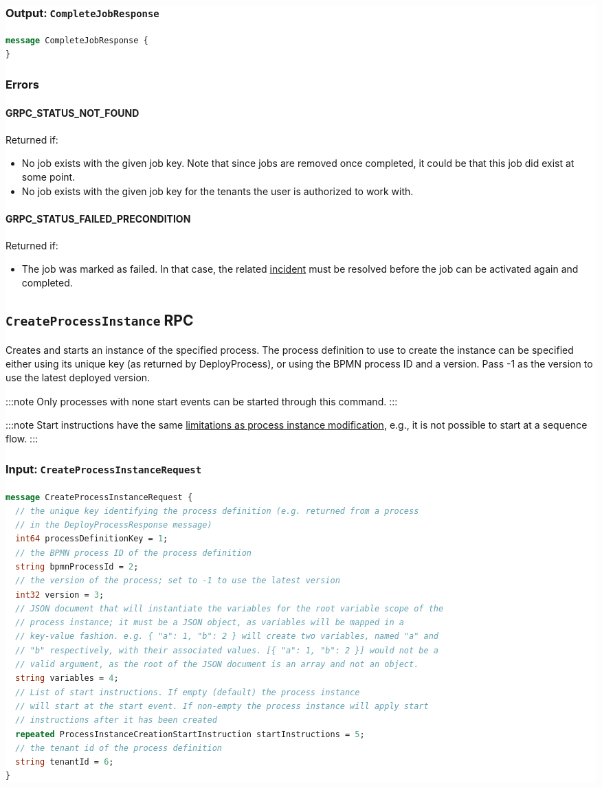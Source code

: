 ### Output: `CompleteJobResponse`

```protobuf
message CompleteJobResponse {
}
```

### Errors

#### GRPC_STATUS_NOT_FOUND

Returned if:

- No job exists with the given job key. Note that since jobs are removed once completed, it could be that this job did exist at some point.
- No job exists with the given job key for the tenants the user is authorized to work with.

#### GRPC_STATUS_FAILED_PRECONDITION

Returned if:

- The job was marked as failed. In that case, the related [incident](/components/concepts/incidents.md) must be resolved before the job can be activated again and completed.

## `CreateProcessInstance` RPC

Creates and starts an instance of the specified process. The process definition to use
to create the instance can be specified either using its unique key (as returned by
DeployProcess), or using the BPMN process ID and a version. Pass -1 as the version to
use the latest deployed version.

:::note
Only processes with none start events can be started through this command.
:::

:::note
Start instructions have the same [limitations as process instance modification](/components/concepts/process-instance-modification.md#limitations), e.g., it is not possible to start at a sequence flow.
:::

### Input: `CreateProcessInstanceRequest`

```protobuf
message CreateProcessInstanceRequest {
  // the unique key identifying the process definition (e.g. returned from a process
  // in the DeployProcessResponse message)
  int64 processDefinitionKey = 1;
  // the BPMN process ID of the process definition
  string bpmnProcessId = 2;
  // the version of the process; set to -1 to use the latest version
  int32 version = 3;
  // JSON document that will instantiate the variables for the root variable scope of the
  // process instance; it must be a JSON object, as variables will be mapped in a
  // key-value fashion. e.g. { "a": 1, "b": 2 } will create two variables, named "a" and
  // "b" respectively, with their associated values. [{ "a": 1, "b": 2 }] would not be a
  // valid argument, as the root of the JSON document is an array and not an object.
  string variables = 4;
  // List of start instructions. If empty (default) the process instance
  // will start at the start event. If non-empty the process instance will apply start
  // instructions after it has been created
  repeated ProcessInstanceCreationStartInstruction startInstructions = 5;
  // the tenant id of the process definition
  string tenantId = 6;
}

```